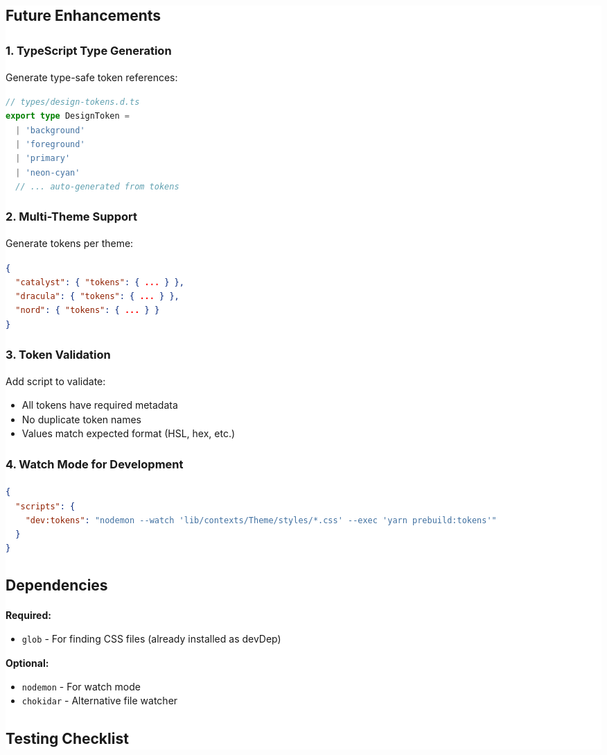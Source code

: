 ## Future Enhancements

### 1. TypeScript Type Generation
Generate type-safe token references:
```typescript
// types/design-tokens.d.ts
export type DesignToken =
  | 'background'
  | 'foreground'
  | 'primary'
  | 'neon-cyan'
  // ... auto-generated from tokens
```

### 2. Multi-Theme Support
Generate tokens per theme:
```json
{
  "catalyst": { "tokens": { ... } },
  "dracula": { "tokens": { ... } },
  "nord": { "tokens": { ... } }
}
```

### 3. Token Validation
Add script to validate:
- All tokens have required metadata
- No duplicate token names
- Values match expected format (HSL, hex, etc.)

### 4. Watch Mode for Development
```json
{
  "scripts": {
    "dev:tokens": "nodemon --watch 'lib/contexts/Theme/styles/*.css' --exec 'yarn prebuild:tokens'"
  }
}
```

## Dependencies

**Required:**
- `glob` - For finding CSS files (already installed as devDep)

**Optional:**
- `nodemon` - For watch mode
- `chokidar` - Alternative file watcher

## Testing Checklist
